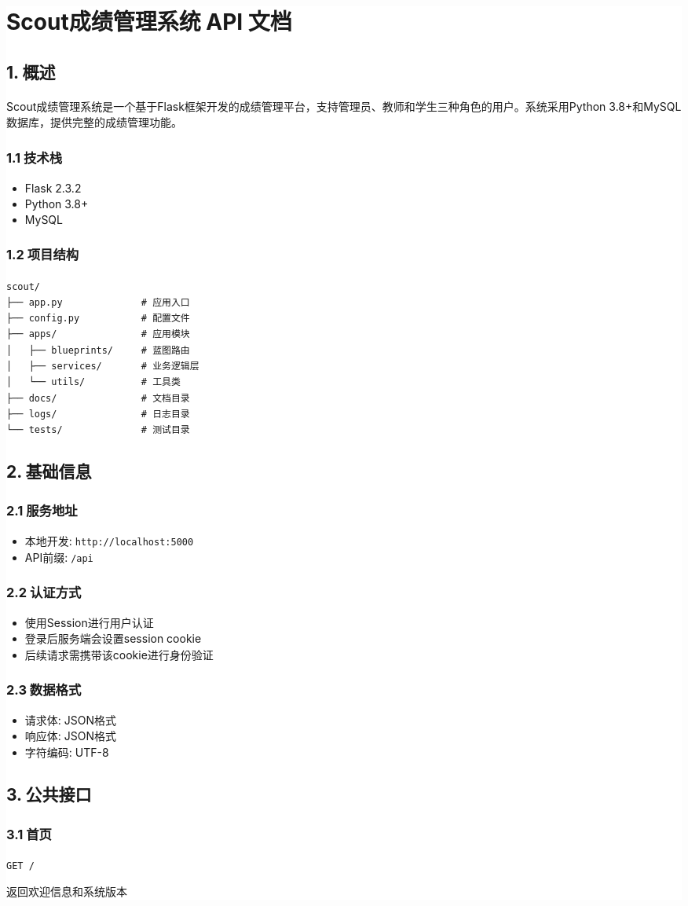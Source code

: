 # Scout成绩管理系统 API 文档

## 1. 概述

Scout成绩管理系统是一个基于Flask框架开发的成绩管理平台，支持管理员、教师和学生三种角色的用户。系统采用Python 3.8+和MySQL数据库，提供完整的成绩管理功能。

### 1.1 技术栈
- Flask 2.3.2
- Python 3.8+
- MySQL

### 1.2 项目结构
```
scout/
├── app.py              # 应用入口
├── config.py           # 配置文件
├── apps/               # 应用模块
│   ├── blueprints/     # 蓝图路由
│   ├── services/       # 业务逻辑层
│   └── utils/          # 工具类
├── docs/               # 文档目录
├── logs/               # 日志目录
└── tests/              # 测试目录
```

## 2. 基础信息

### 2.1 服务地址
- 本地开发: `http://localhost:5000`
- API前缀: `/api`

### 2.2 认证方式
- 使用Session进行用户认证
- 登录后服务端会设置session cookie
- 后续请求需携带该cookie进行身份验证

### 2.3 数据格式
- 请求体: JSON格式
- 响应体: JSON格式
- 字符编码: UTF-8

## 3. 公共接口

### 3.1 首页
```
GET /
```
返回欢迎信息和系统版本
